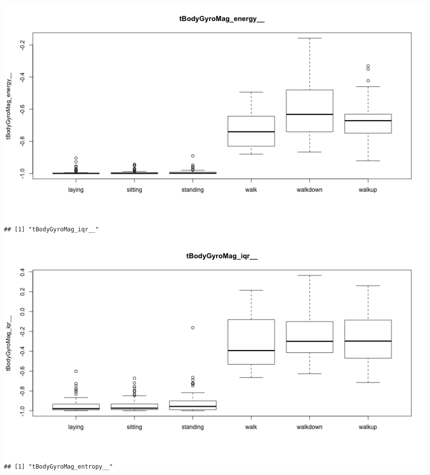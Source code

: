 ![plot of chunk unnamed-chunk-8](figure/unnamed-chunk-8246.png) 

```
## [1] "tBodyGyroMag_iqr__"
```

![plot of chunk unnamed-chunk-8](figure/unnamed-chunk-8247.png) 

```
## [1] "tBodyGyroMag_entropy__"
```
